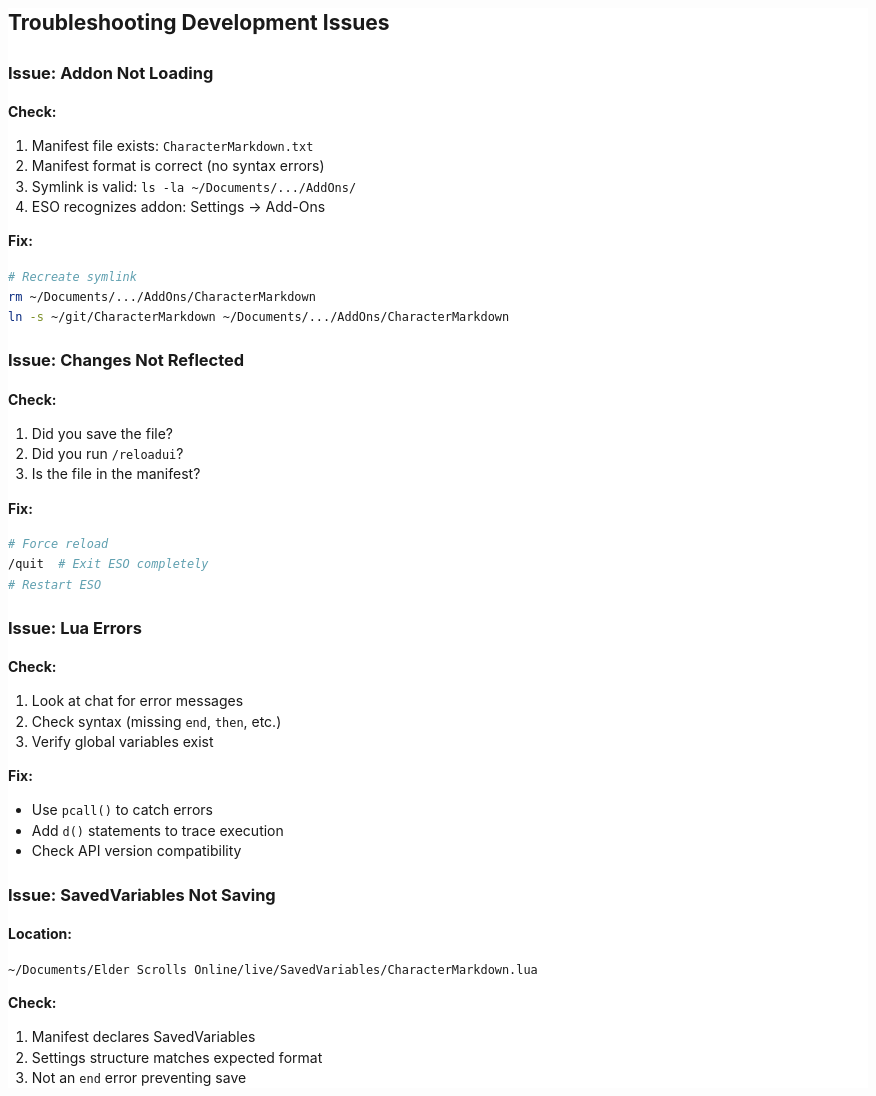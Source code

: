 
## Troubleshooting Development Issues

### Issue: Addon Not Loading

**Check:**
1. Manifest file exists: `CharacterMarkdown.txt`
2. Manifest format is correct (no syntax errors)
3. Symlink is valid: `ls -la ~/Documents/.../AddOns/`
4. ESO recognizes addon: Settings → Add-Ons

**Fix:**
```bash
# Recreate symlink
rm ~/Documents/.../AddOns/CharacterMarkdown
ln -s ~/git/CharacterMarkdown ~/Documents/.../AddOns/CharacterMarkdown
```

### Issue: Changes Not Reflected

**Check:**
1. Did you save the file?
2. Did you run `/reloadui`?
3. Is the file in the manifest?

**Fix:**
```bash
# Force reload
/quit  # Exit ESO completely
# Restart ESO
```

### Issue: Lua Errors

**Check:**
1. Look at chat for error messages
2. Check syntax (missing `end`, `then`, etc.)
3. Verify global variables exist

**Fix:**
- Use `pcall()` to catch errors
- Add `d()` statements to trace execution
- Check API version compatibility

### Issue: SavedVariables Not Saving

**Location:**
```
~/Documents/Elder Scrolls Online/live/SavedVariables/CharacterMarkdown.lua
```

**Check:**
1. Manifest declares SavedVariables
2. Settings structure matches expected format
3. Not an `end` error preventing save
